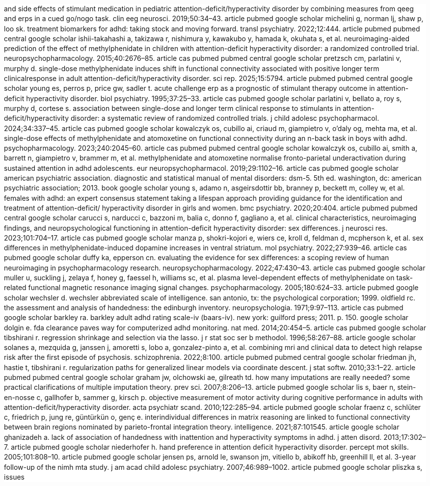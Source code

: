 and side effects of stimulant medication in pediatric attention-deficit/hyperactivity disorder by combining measures from qeeg and erps in a cued go/nogo task. clin eeg neurosci. 2019;50:34–43. article pubmed google scholar michelini g, norman lj, shaw p, loo sk. treatment biomarkers for adhd: taking stock and moving forward. transl psychiatry. 2022;12:444. article pubmed pubmed central google scholar ishii-takahashi a, takizawa r, nishimura y, kawakubo y, hamada k, okuhata s, et al. neuroimaging-aided prediction of the effect of methylphenidate in children with attention-deficit hyperactivity disorder: a randomized controlled trial. neuropsychopharmacology. 2015;40:2676–85. article cas pubmed pubmed central google scholar pretzsch cm, parlatini v, murphy d. single-dose methylphenidate induces shift in functional connectivity associated with positive longer term clinicalresponse in adult attention-deficit/hyperactivity disorder. sci rep. 2025;15:5794. article pubmed pubmed central google scholar young es, perros p, price gw, sadler t. acute challenge erp as a prognostic of stimulant therapy outcome in attention-deficit hyperactivity disorder. biol psychiatry. 1995;37:25–33. article cas pubmed google scholar parlatini v, bellato a, roy s, murphy d, cortese s. association between single-dose and longer term clinical response to stimulants in attention-deficit/hyperactivity disorder: a systematic review of randomized controlled trials. j child adolesc psychopharmacol. 2024;34:337–45. article cas pubmed google scholar kowalczyk os, cubillo ai, criaud m, giampietro v, o’daly og, mehta ma, et al. single-dose effects of methylphenidate and atomoxetine on functional connectivity during an n-back task in boys with adhd. psychopharmacology. 2023;240:2045–60. article cas pubmed pubmed central google scholar kowalczyk os, cubillo ai, smith a, barrett n, giampietro v, brammer m, et al. methylphenidate and atomoxetine normalise fronto-parietal underactivation during sustained attention in adhd adolescents. eur neuropsychopharmacol. 2019;29:1102–16. article cas pubmed google scholar american psychiatric association. diagnostic and statistical manual of mental disorders: dsm-5. 5th ed. washington, dc: american psychiatric association; 2013. book google scholar young s, adamo n, asgeirsdottir bb, branney p, beckett m, colley w, et al. females with adhd: an expert consensus statement taking a lifespan approach providing guidance for the identification and treatment of attention-deficit/ hyperactivity disorder in girls and women. bmc psychiatry. 2020;20:404. article pubmed pubmed central google scholar carucci s, narducci c, bazzoni m, balia c, donno f, gagliano a, et al. clinical characteristics, neuroimaging findings, and neuropsychological functioning in attention-deficit hyperactivity disorder: sex differences. j neurosci res. 2023;101:704–17. article cas pubmed google scholar manza p, shokri-kojori e, wiers ce, kroll d, feldman d, mcpherson k, et al. sex differences in methylphenidate-induced dopamine increases in ventral striatum. mol psychiatry. 2022;27:939–46. article cas pubmed google scholar duffy ka, epperson cn. evaluating the evidence for sex differences: a scoping review of human neuroimaging in psychopharmacology research. neuropsychopharmacology. 2022;47:430–43. article cas pubmed google scholar muller u, suckling j, zelaya f, honey g, faessel h, williams sc, et al. plasma level-dependent effects of methylphenidate on task-related functional magnetic resonance imaging signal changes. psychopharmacology. 2005;180:624–33. article pubmed google scholar wechsler d. wechsler abbreviated scale of intelligence. san antonio, tx: the psychological corporation; 1999. oldfield rc. the assessment and analysis of handedness: the edinburgh inventory. neuropsychologia. 1971;9:97–113. article cas pubmed google scholar barkley ra. barkley adult adhd rating scale-iv (baars-iv). new york: guilford press; 2011. p. 150. google scholar dolgin e. fda clearance paves way for computerized adhd monitoring. nat med. 2014;20:454–5. article cas pubmed google scholar tibshirani r. regression shrinkage and selection via the lasso. j r stat soc ser b methodol. 1996;58:267–88. article google scholar solanes a, mezquida g, janssen j, amoretti s, lobo a, gonzalez-pinto a, et al. combining mri and clinical data to detect high relapse risk after the first episode of psychosis. schizophrenia. 2022;8:100. article pubmed pubmed central google scholar friedman jh, hastie t, tibshirani r. regularization paths for generalized linear models via coordinate descent. j stat softw. 2010;33:1–22. article pubmed pubmed central google scholar graham jw, olchowski ae, gilreath td. how many imputations are really needed? some practical clarifications of multiple imputation theory. prev sci. 2007;8:206–13. article pubmed google scholar lis s, baer n, stein-en-nosse c, gallhofer b, sammer g, kirsch p. objective measurement of motor activity during cognitive performance in adults with attention-deficit/hyperactivity disorder. acta psychiatr scand. 2010;122:285–94. article pubmed google scholar fraenz c, schlüter c, friedrich p, jung re, güntürkün o, genç e. interindividual differences in matrix reasoning are linked to functional connectivity between brain regions nominated by parieto-frontal integration theory. intelligence. 2021;87:101545. article google scholar ghanizadeh a. lack of association of handedness with inattention and hyperactivity symptoms in adhd. j atten disord. 2013;17:302–7. article pubmed google scholar niederhofer h. hand preference in attention deficit hyperactivity disorder. percept mot skills. 2005;101:808–10. article pubmed google scholar jensen ps, arnold le, swanson jm, vitiello b, abikoff hb, greenhill ll, et al. 3-year follow-up of the nimh mta study. j am acad child adolesc psychiatry. 2007;46:989–1002. article pubmed google scholar pliszka s, issues